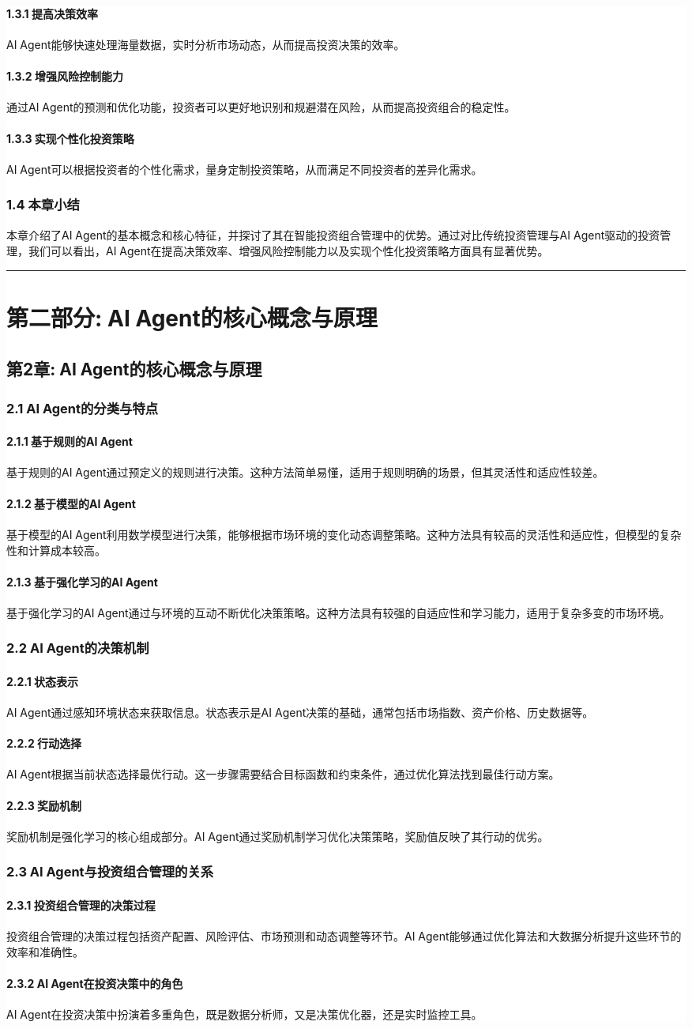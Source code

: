 #### 1.3.1 提高决策效率  
AI Agent能够快速处理海量数据，实时分析市场动态，从而提高投资决策的效率。

#### 1.3.2 增强风险控制能力  
通过AI Agent的预测和优化功能，投资者可以更好地识别和规避潜在风险，从而提高投资组合的稳定性。

#### 1.3.3 实现个性化投资策略  
AI Agent可以根据投资者的个性化需求，量身定制投资策略，从而满足不同投资者的差异化需求。

### 1.4 本章小结  
本章介绍了AI Agent的基本概念和核心特征，并探讨了其在智能投资组合管理中的优势。通过对比传统投资管理与AI Agent驱动的投资管理，我们可以看出，AI Agent在提高决策效率、增强风险控制能力以及实现个性化投资策略方面具有显著优势。

---

# 第二部分: AI Agent的核心概念与原理

## 第2章: AI Agent的核心概念与原理

### 2.1 AI Agent的分类与特点

#### 2.1.1 基于规则的AI Agent  
基于规则的AI Agent通过预定义的规则进行决策。这种方法简单易懂，适用于规则明确的场景，但其灵活性和适应性较差。

#### 2.1.2 基于模型的AI Agent  
基于模型的AI Agent利用数学模型进行决策，能够根据市场环境的变化动态调整策略。这种方法具有较高的灵活性和适应性，但模型的复杂性和计算成本较高。

#### 2.1.3 基于强化学习的AI Agent  
基于强化学习的AI Agent通过与环境的互动不断优化决策策略。这种方法具有较强的自适应性和学习能力，适用于复杂多变的市场环境。

### 2.2 AI Agent的决策机制

#### 2.2.1 状态表示  
AI Agent通过感知环境状态来获取信息。状态表示是AI Agent决策的基础，通常包括市场指数、资产价格、历史数据等。

#### 2.2.2 行动选择  
AI Agent根据当前状态选择最优行动。这一步骤需要结合目标函数和约束条件，通过优化算法找到最佳行动方案。

#### 2.2.3 奖励机制  
奖励机制是强化学习的核心组成部分。AI Agent通过奖励机制学习优化决策策略，奖励值反映了其行动的优劣。

### 2.3 AI Agent与投资组合管理的关系

#### 2.3.1 投资组合管理的决策过程  
投资组合管理的决策过程包括资产配置、风险评估、市场预测和动态调整等环节。AI Agent能够通过优化算法和大数据分析提升这些环节的效率和准确性。

#### 2.3.2 AI Agent在投资决策中的角色  
AI Agent在投资决策中扮演着多重角色，既是数据分析师，又是决策优化器，还是实时监控工具。
